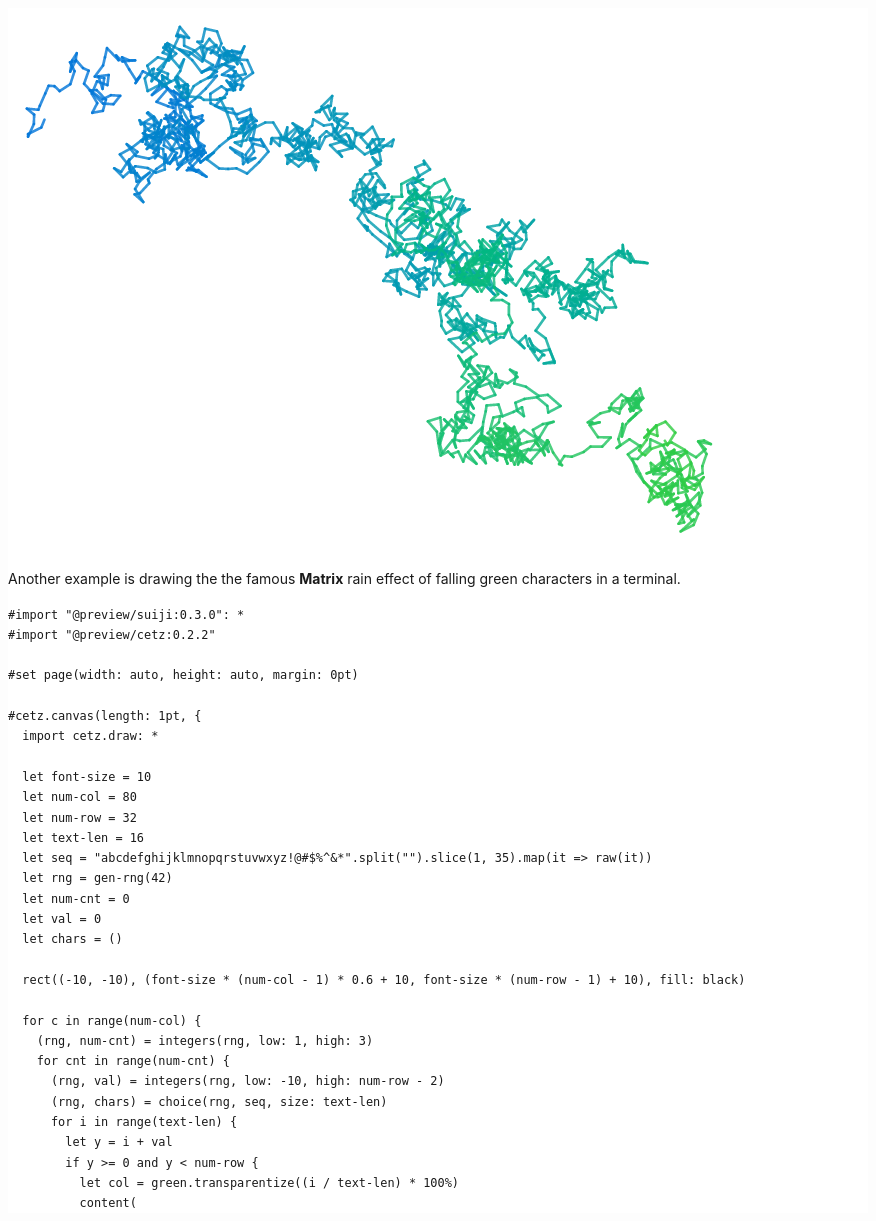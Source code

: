 ![random-walk](./examples/random-walk.png)

Another example is drawing the the famous **Matrix** rain effect of falling green characters in a terminal.

```typ
#import "@preview/suiji:0.3.0": *
#import "@preview/cetz:0.2.2"

#set page(width: auto, height: auto, margin: 0pt)

#cetz.canvas(length: 1pt, {
  import cetz.draw: *

  let font-size = 10
  let num-col = 80
  let num-row = 32
  let text-len = 16
  let seq = "abcdefghijklmnopqrstuvwxyz!@#$%^&*".split("").slice(1, 35).map(it => raw(it))
  let rng = gen-rng(42)
  let num-cnt = 0
  let val = 0
  let chars = ()

  rect((-10, -10), (font-size * (num-col - 1) * 0.6 + 10, font-size * (num-row - 1) + 10), fill: black)

  for c in range(num-col) {
    (rng, num-cnt) = integers(rng, low: 1, high: 3)
    for cnt in range(num-cnt) {
      (rng, val) = integers(rng, low: -10, high: num-row - 2)
      (rng, chars) = choice(rng, seq, size: text-len)
      for i in range(text-len) {
        let y = i + val
        if y >= 0 and y < num-row {
          let col = green.transparentize((i / text-len) * 100%)
          content(
```